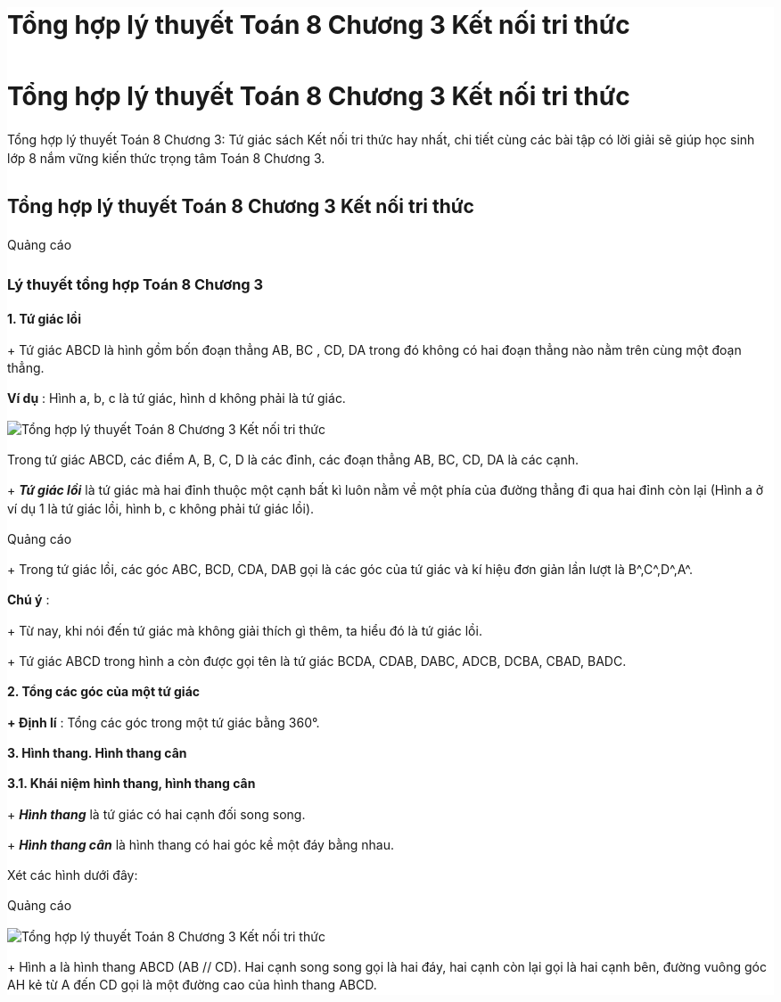 # Tổng hợp lý thuyết Toán 8 Chương 3 Kết nối tri thức

# Tổng hợp lý thuyết Toán 8 Chương 3 Kết nối tri thức

Tổng hợp lý thuyết Toán 8 Chương 3: Tứ giác sách Kết nối tri thức hay nhất, chi tiết cùng các bài tập có lời giải sẽ giúp học sinh lớp 8 nắm vững kiến thức trọng tâm Toán 8 Chương 3.

## Tổng hợp lý thuyết Toán 8 Chương 3 Kết nối tri thức

Quảng cáo

### **Lý thuyết tổng hợp Toán 8 Chương 3**

**1\. Tứ giác lồi**

\+ Tứ giác ABCD là hình gồm bốn đoạn thẳng AB, BC , CD, DA trong đó không có hai đoạn thẳng nào nằm trên cùng một đoạn thẳng.

**Ví dụ** : Hình a, b, c là tứ giác, hình d không phải là tứ giác.

![Tổng hợp lý thuyết Toán 8 Chương 3 Kết nối tri thức](https://vietjack.com/toan-8-kn/images/ly-thuyet-bai-tap-cuoi-chuong-3.PNG)

Trong tứ giác ABCD, các điểm A, B, C, D là các đỉnh, các đoạn thẳng AB, BC, CD, DA là các cạnh.

\+ **_Tứ giác lồi_** là tứ giác mà hai đỉnh thuộc một cạnh bất kì luôn nằm về một phía của đường thẳng đi qua hai đỉnh còn lại (Hình a ở ví dụ 1 là tứ giác lồi, hình b, c không phải tứ giác lồi).

Quảng cáo

\+ Trong tứ giác lồi, các góc ABC, BCD, CDA, DAB gọi là các góc của tứ giác và kí hiệu đơn giản lần lượt là B^,C^,D^,A^.

**Chú ý** :

\+ Từ nay, khi nói đến tứ giác mà không giải thích gì thêm, ta hiểu đó là tứ giác lồi.

\+ Tứ giác ABCD trong hình a còn được gọi tên là tứ giác BCDA, CDAB, DABC, ADCB, DCBA, CBAD, BADC.

**2\. Tổng các góc của một tứ giác**

**\+ Định lí** : Tổng các góc trong một tứ giác bằng 360°.

**3\. Hình thang. Hình thang cân**

**3.1. Khái niệm hình thang, hình thang cân**

\+ **_Hình thang_** là tứ giác có hai cạnh đối song song.

\+ **_Hình thang cân_** là hình thang có hai góc kề một đáy bằng nhau.

Xét các hình dưới đây:

Quảng cáo

![Tổng hợp lý thuyết Toán 8 Chương 3 Kết nối tri thức](https://vietjack.com/toan-8-kn/images/ly-thuyet-bai-tap-cuoi-chuong-3-1.PNG)

\+ Hình a là hình thang ABCD (AB // CD). Hai cạnh song song gọi là hai đáy, hai cạnh còn lại gọi là hai cạnh bên, đường vuông góc AH kẻ từ A đến CD gọi là một đường cao của hình thang ABCD.
